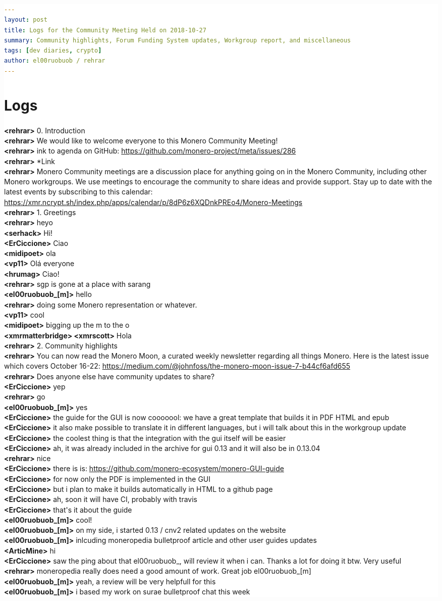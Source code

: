 ```yaml
---
layout: post
title: Logs for the Community Meeting Held on 2018-10-27
summary: Community highlights, Forum Funding System updates, Workgroup report, and miscellaneous
tags: [dev diaries, crypto]
author: el00ruobuob / rehrar
---
```


# Logs  

**\<rehrar>** 0. Introduction  
**\<rehrar>** We would like to welcome everyone to this Monero Community Meeting!  
**\<rehrar>** ink to agenda on GitHub: https://github.com/monero-project/meta/issues/286  
**\<rehrar>** \*Link  
**\<rehrar>** Monero Community meetings are a discussion place for anything going on in the Monero Community, including other Monero workgroups. We use meetings to encourage the community to share ideas and provide support. Stay up to date with the latest events by subscribing to this calendar:  
**<rehrar>** https://xmr.ncrypt.sh/index.php/apps/calendar/p/8dP6z6XQDnkPREo4/Monero-Meetings  
**\<rehrar>** 1. Greetings  
**\<rehrar>** heyo  
**\<serhack>** Hi!  
**\<ErCiccione>** Ciao  
**\<midipoet>** ola  
**\<vp11>** Olá everyone  
**\<hrumag>** Ciao!  
**\<rehrar>** sgp is gone at a place with sarang  
**\<el00ruobuob_[m]>** hello  
**\<rehrar>** doing some Monero representation or whatever.  
**\<vp11>** cool  
**\<midipoet>** bigging up the m to the o  
**\<xmrmatterbridge> \<xmrscott>** Hola  
**\<rehrar>** 2. Community highlights  
**\<rehrar>** You can now read the Monero Moon, a curated weekly newsletter regarding all things Monero. Here is the latest issue which covers October 16-22: https://medium.com/@johnfoss/the-monero-moon-issue-7-b44cf6afd655  
**\<rehrar>** Does anyone else have community updates to share?  
**\<ErCiccione>** yep  
**\<rehrar>** go  
**\<el00ruobuob_[m]>** yes  
**\<ErCiccione>** the guide for the GUI is now cooooool: we have a great template that builds it in PDF HTML and epub  
**\<ErCiccione>** it also make possible to translate it in different languages, but i will talk about this in the workgroup update  
**\<ErCiccione>** the coolest thing is that the integration with the gui itself will be easier  
**\<ErCiccione>** ah, it was already included in the archive for gui 0.13 and it will also be in 0.13.04  
**\<rehrar>** nice  
**\<ErCiccione>** there is is: https://github.com/monero-ecosystem/monero-GUI-guide  
**\<ErCiccione>** for now only the PDF is implemented in the GUI  
**\<ErCiccione>** but i plan to make it builds automatically in HTML to a github page  
**\<ErCiccione>** ah, soon it will have CI, probably with travis  
**\<ErCiccione>** that's it about the guide  
**\<el00ruobuob_[m]>** cool!  
**\<el00ruobuob_[m]>** on my side, i started 0.13 / cnv2 related updates on the website  
**\<el00ruobuob_[m]>** inlcuding moneropedia bulletproof article and other user guides updates  
**\<ArticMine>** hi  
**\<ErCiccione>** saw the ping about that el00ruobuob_, will review it when i can. Thanks a lot for doing it btw. Very useful  
**\<rehrar>** moneropedia really does need a good amount of work. Great job el00ruobuob_[m]  
**\<el00ruobuob_[m]>** yeah, a review will be very helpfull for this  
**\<el00ruobuob_[m]>** i based my work on surae bulletproof chat this week  